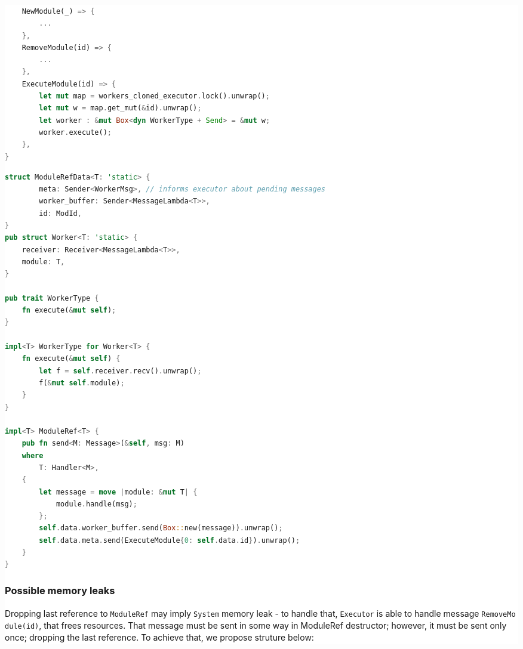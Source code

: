 ```rust
    NewModule(_) => {
        ...
    },
    RemoveModule(id) => {
        ...
    },
    ExecuteModule(id) => {
        let mut map = workers_cloned_executor.lock().unwrap();
        let mut w = map.get_mut(&id).unwrap();
        let worker : &mut Box<dyn WorkerType + Send> = &mut w;
        worker.execute();
    },
}
```

```rust
struct ModuleRefData<T: 'static> {
        meta: Sender<WorkerMsg>, // informs executor about pending messages
        worker_buffer: Sender<MessageLambda<T>>,
        id: ModId,
}
pub struct Worker<T: 'static> {
    receiver: Receiver<MessageLambda<T>>,
    module: T,
}

pub trait WorkerType {
    fn execute(&mut self);
}

impl<T> WorkerType for Worker<T> {
    fn execute(&mut self) {
        let f = self.receiver.recv().unwrap();
        f(&mut self.module);
    }
}

impl<T> ModuleRef<T> {
    pub fn send<M: Message>(&self, msg: M)
    where
        T: Handler<M>,
    {
        let message = move |module: &mut T| {
            module.handle(msg);
        };
        self.data.worker_buffer.send(Box::new(message)).unwrap();
        self.data.meta.send(ExecuteModule{0: self.data.id}).unwrap();
    }
}
```

### Possible memory leaks
Dropping last reference to `ModuleRef` may imply `System` memory leak - to handle that, `Executor` is able to handle message `RemoveModule(id)`, that frees resources. That message must be sent in some way in ModuleRef destructor; however, it must be sent only once; dropping the last reference. To achieve that, we propose struture below:
